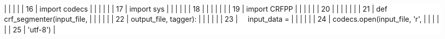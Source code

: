 |       |                                                                  |
| | 16
                                  | import codecs
                  |
|       |                                                                  |
| | 17
                                  | import sys
                     |
|       |                                                                  |
| | 18
                                  | 
                               |
|       |                                                                  |
| | 19
                                  | import CRFPP
                   |
|       |                                                                  |
| | 20
                                  | 
                               |
|       |                                                                  |
| | 21
                                  | def crf\_segmenter(input\_file, |
|       |                                                                  |
| | 22
                                  | output\_file, tagger):
         |
|       |                                                                  |
| | 23
                                  |     input\_data =               |
|       |                                                                  |
| | 24
                                  | codecs.open(input\_file, 'r',   |
|       |                                                                  |
| | 25
                                  | 'utf-8')
                       |